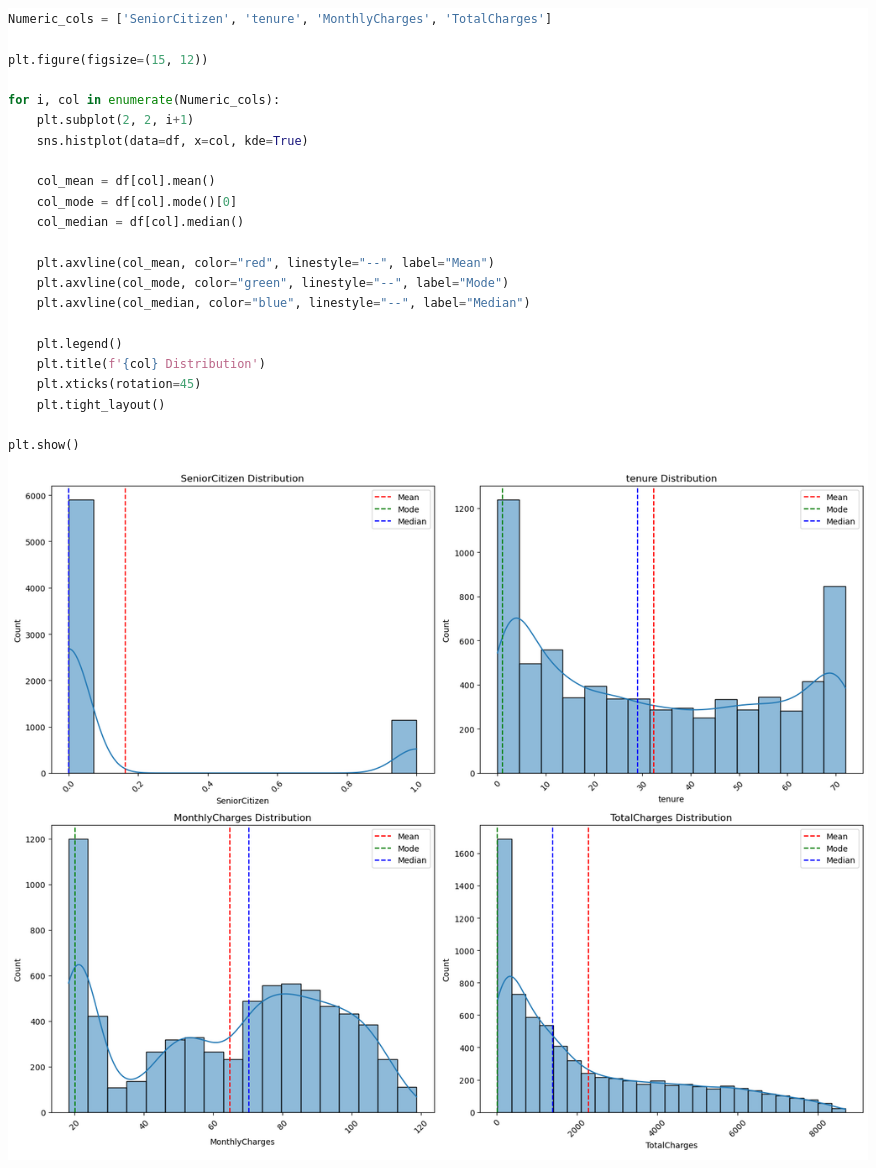 


```python
Numeric_cols = ['SeniorCitizen', 'tenure', 'MonthlyCharges', 'TotalCharges']

plt.figure(figsize=(15, 12))  

for i, col in enumerate(Numeric_cols):
    plt.subplot(2, 2, i+1)
    sns.histplot(data=df, x=col, kde=True)
    
    col_mean = df[col].mean()
    col_mode = df[col].mode()[0]
    col_median = df[col].median()

    plt.axvline(col_mean, color="red", linestyle="--", label="Mean")
    plt.axvline(col_mode, color="green", linestyle="--", label="Mode")
    plt.axvline(col_median, color="blue", linestyle="--", label="Median")

    plt.legend()
    plt.title(f'{col} Distribution')
    plt.xticks(rotation=45)
    plt.tight_layout()

plt.show()

```


    
![png](output_12_0.png)